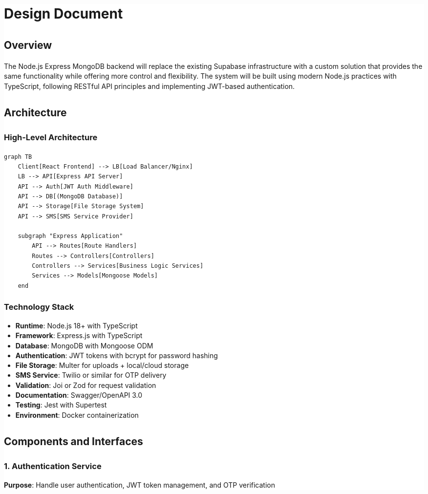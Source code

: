 # Design Document

## Overview

The Node.js Express MongoDB backend will replace the existing Supabase infrastructure with a custom solution that provides the same functionality while offering more control and flexibility. The system will be built using modern Node.js practices with TypeScript, following RESTful API principles and implementing JWT-based authentication.

## Architecture

### High-Level Architecture

```mermaid
graph TB
    Client[React Frontend] --> LB[Load Balancer/Nginx]
    LB --> API[Express API Server]
    API --> Auth[JWT Auth Middleware]
    API --> DB[(MongoDB Database)]
    API --> Storage[File Storage System]
    API --> SMS[SMS Service Provider]
    
    subgraph "Express Application"
        API --> Routes[Route Handlers]
        Routes --> Controllers[Controllers]
        Controllers --> Services[Business Logic Services]
        Services --> Models[Mongoose Models]
    end
```

### Technology Stack

- **Runtime**: Node.js 18+ with TypeScript
- **Framework**: Express.js with TypeScript
- **Database**: MongoDB with Mongoose ODM
- **Authentication**: JWT tokens with bcrypt for password hashing
- **File Storage**: Multer for uploads + local/cloud storage
- **SMS Service**: Twilio or similar for OTP delivery
- **Validation**: Joi or Zod for request validation
- **Documentation**: Swagger/OpenAPI 3.0
- **Testing**: Jest with Supertest
- **Environment**: Docker containerization

## Components and Interfaces

### 1. Authentication Service

**Purpose**: Handle user authentication, JWT token management, and OTP verification
